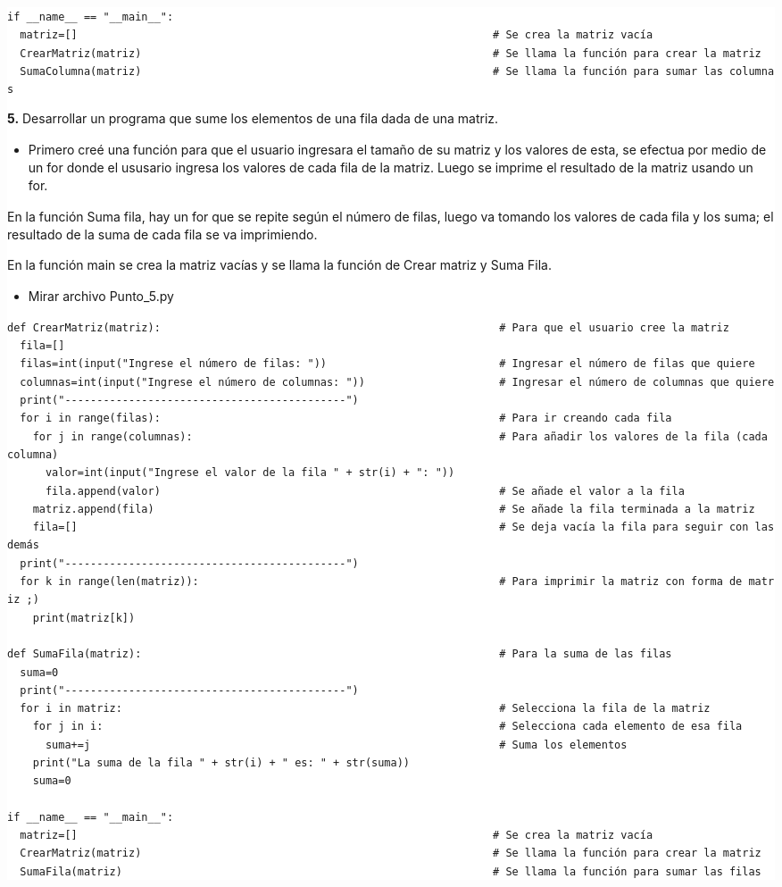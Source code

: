 ```pseudocode
if __name__ == "__main__":
  matriz=[]                                                                 # Se crea la matriz vacía
  CrearMatriz(matriz)                                                       # Se llama la función para crear la matriz
  SumaColumna(matriz)                                                       # Se llama la función para sumar las columnas
```
**5.** Desarrollar un programa que sume los elementos de una fila dada de una matriz.
* Primero creé una función para que el usuario ingresara el tamaño de su matriz y los valores de esta, se efectua por medio de un for donde el ususario ingresa los valores de cada fila de la matriz. Luego se imprime el resultado de la matriz usando un for. 

En la función Suma fila, hay un for que se repite según el número de filas, luego va tomando los valores de cada fila y los suma; el resultado de la suma de cada fila se va imprimiendo.

En la función main se crea la matriz vacías y se llama la función de Crear matriz y Suma Fila.
* Mirar archivo Punto_5.py
```pseudocode
def CrearMatriz(matriz):                                                     # Para que el usuario cree la matriz
  fila=[]
  filas=int(input("Ingrese el número de filas: "))                           # Ingresar el número de filas que quiere
  columnas=int(input("Ingrese el número de columnas: "))                     # Ingresar el número de columnas que quiere
  print("--------------------------------------------")
  for i in range(filas):                                                     # Para ir creando cada fila
    for j in range(columnas):                                                # Para añadir los valores de la fila (cada columna)
      valor=int(input("Ingrese el valor de la fila " + str(i) + ": "))
      fila.append(valor)                                                     # Se añade el valor a la fila
    matriz.append(fila)                                                      # Se añade la fila terminada a la matriz
    fila=[]                                                                  # Se deja vacía la fila para seguir con las demás
  print("--------------------------------------------")
  for k in range(len(matriz)):                                               # Para imprimir la matriz con forma de matriz ;)
    print(matriz[k])

def SumaFila(matriz):                                                        # Para la suma de las filas
  suma=0
  print("--------------------------------------------")
  for i in matriz:                                                           # Selecciona la fila de la matriz
    for j in i:                                                              # Selecciona cada elemento de esa fila
      suma+=j                                                                # Suma los elementos
    print("La suma de la fila " + str(i) + " es: " + str(suma))
    suma=0

if __name__ == "__main__":
  matriz=[]                                                                 # Se crea la matriz vacía
  CrearMatriz(matriz)                                                       # Se llama la función para crear la matriz
  SumaFila(matriz)                                                          # Se llama la función para sumar las filas
```
